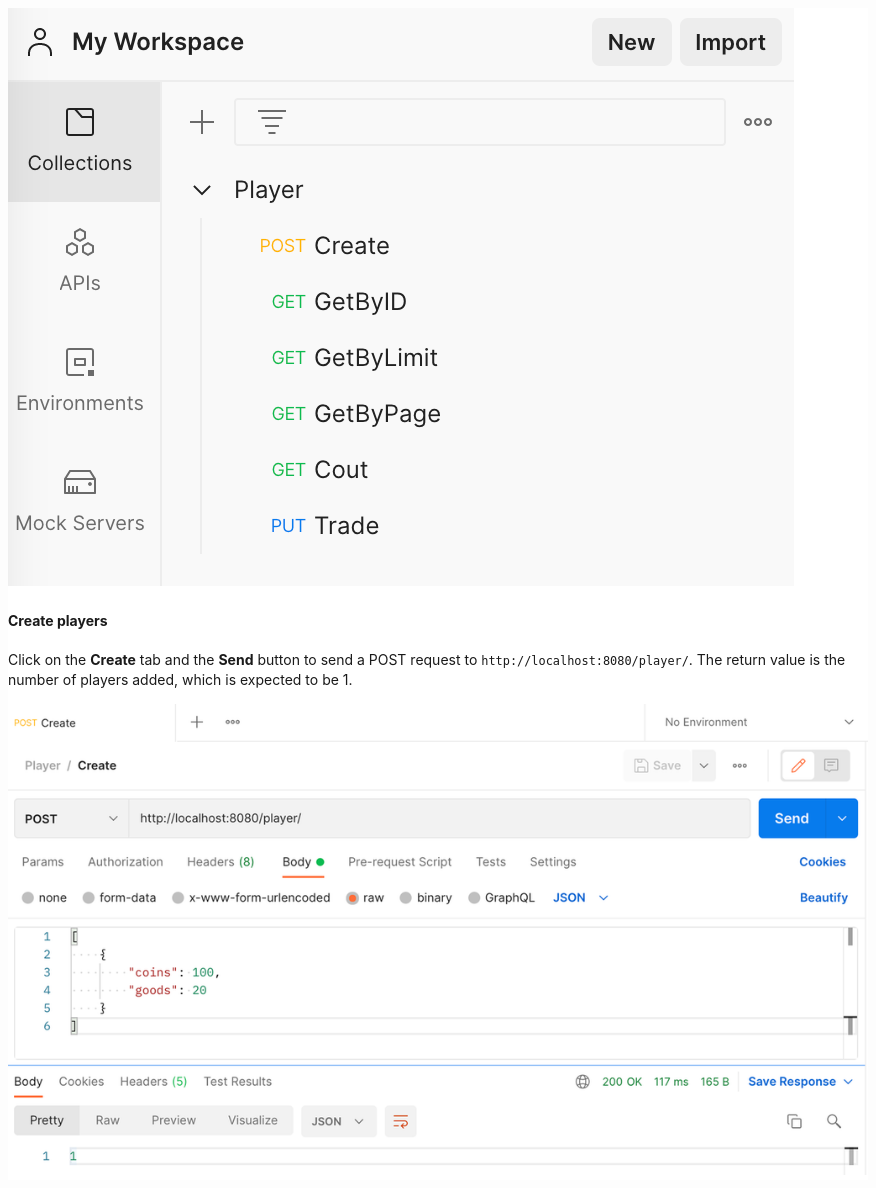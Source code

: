 ![import the collection into Postman](/media/develop/IMG_20220402-003303222.png)

#### Create players

Click on the **Create** tab and the **Send** button to send a POST request to `http://localhost:8080/player/`. The return value is the number of players added, which is expected to be 1.

![Postman-Create a player](/media/develop/IMG_20220402-003350731.png)
